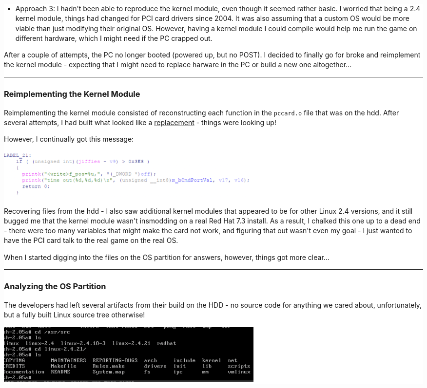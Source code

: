 

* Approach 3: I hadn't been able to reproduce the kernel module, even though it seemed rather basic. I worried that being a 2.4 kernel module, things had changed for PCI card drivers since 2004. It was also assuming that a custom OS would be more viable than just modifying their original OS. However, having a kernel module I could compile would help me run the game on different hardware, which I might need if the PC crapped out.



After a couple of attempts, the PC no longer booted (powered up, but no POST). I decided to finally go for broke and reimplement the kernel module - expecting that I might need to replace harware in the PC or build a new one altogether...



***
### Reimplementing the Kernel Module

Reimplementing the kernel module consisted of reconstructing each function in the `pccard.o` file that was on the hdd. After several attempts, I had built what looked like a [replacement](https://github.com/batteryshark/igstools/blob/main/pccard/pccard.c) - things were looking up!

However, I continually got this message:

<img src="assets/20230201/27.png" title="kmod write fail" style="zoom:50%;" />



Recovering files from the hdd - I also saw additional kernel modules that appeared to be for other Linux 2.4 versions, and it still bugged me that the kernel module wasn't insmodding on a real Red Hat 7.3 install. As a result, I chalked this one up to a dead end - there were too many variables that might make the card not work, and figuring that out wasn't even my goal - I just wanted to have the PCI card talk to the real game on the real OS.

When I started digging into the files on the OS partition for answers, however, things got more clear...



***
### Analyzing the OS Partition

The developers had left several artifacts from their build on the HDD - no source code for anything we cared about, unfortunately, but a fully built Linux source tree otherwise!

<img src="assets/20230201/28.png" title="linux src folder" style="zoom: 50%;" />
